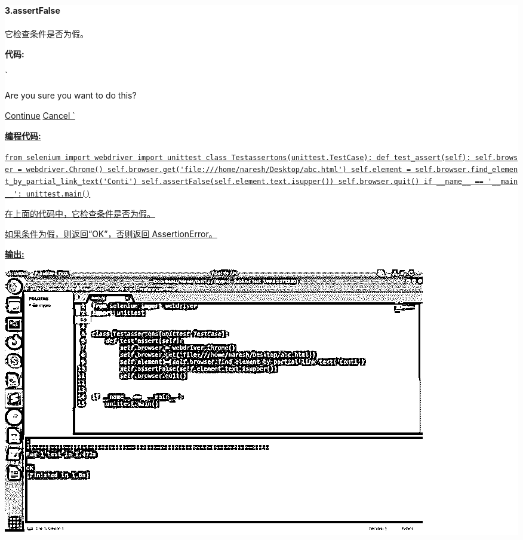 

#### 3.assertFalse

它检查条件是否为假。

**代码:**

`<html>
<body>
<p>Are you sure you want to do this?</p>
<a href="continue.html">Continue</a>
<a href="cancel.html">Cancel</a&gt
</body>
<html>`

**编程代码:**

`from selenium import webdriver
import unittest
class Testassertons(unittest.TestCase):
def test_assert(self):
self.browser = webdriver.Chrome()
self.browser.get('file:///home/naresh/Desktop/abc.html')
self.element = self.browser.find_element_by_partial_link_text('Conti')
self.assertFalse(self.element.text.isupper())
self.browser.quit()
if __name__ == '__main__':
unittest.main()`

在上面的代码中，它检查条件是否为假。

如果条件为假，则返回“OK”，否则返回 AssertionError。

**输出:**

![assertions in selenium 4](img/3c048ed80757609955e6ed492a4c45db.png)
